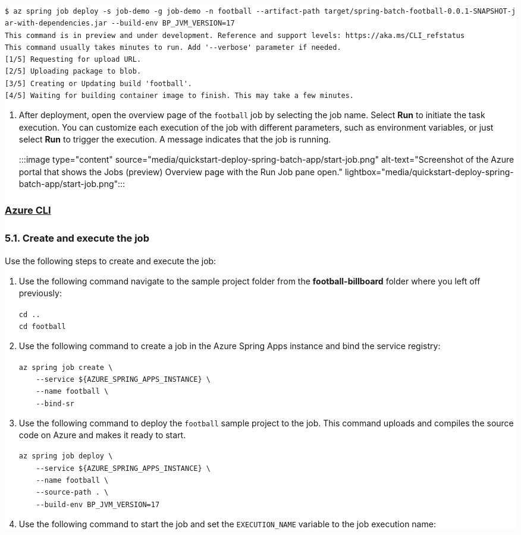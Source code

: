    ```output
   $ az spring job deploy -s job-demo -g job-demo -n football --artifact-path target/spring-batch-football-0.0.1-SNAPSHOT-jar-with-dependencies.jar --build-env BP_JVM_VERSION=17
   This command is in preview and under development. Reference and support levels: https://aka.ms/CLI_refstatus
   This command usually takes minutes to run. Add '--verbose' parameter if needed.
   [1/5] Requesting for upload URL.
   [2/5] Uploading package to blob.
   [3/5] Creating or Updating build 'football'.
   [4/5] Waiting for building container image to finish. This may take a few minutes.
   ```

1. After deployment, open the overview page of the `football` job by selecting the job name. Select **Run** to initiate the task execution. You can customize each execution of the job with different parameters, such as environment variables, or just select **Run** to trigger the execution. A message indicates that the job is running.

   :::image type="content" source="media/quickstart-deploy-spring-batch-app/start-job.png" alt-text="Screenshot of the Azure portal that shows the Jobs (preview) Overview page with the Run Job pane open." lightbox="media/quickstart-deploy-spring-batch-app/start-job.png":::

### [Azure CLI](#tab/Azure-CLI)

### 5.1. Create and execute the job

Use the following steps to create and execute the job:

1. Use the following command navigate to the sample project folder from the **football-billboard** folder where you left off previously:

   ```azurecli
   cd ..
   cd football
   ```

1. Use the following command to create a job in the Azure Spring Apps instance and bind the service registry:

   ```azurecli
   az spring job create \
       --service ${AZURE_SPRING_APPS_INSTANCE} \
       --name football \
       --bind-sr
   ```

1. Use the following command to deploy the `football` sample project to the job. This command uploads and compiles the source code on Azure and makes it ready to start.

   ```azurecli
   az spring job deploy \
       --service ${AZURE_SPRING_APPS_INSTANCE} \
       --name football \
       --source-path . \
       --build-env BP_JVM_VERSION=17
   ```

1. Use the following command to start the job and set the `EXECUTION_NAME` variable to the job execution name:
